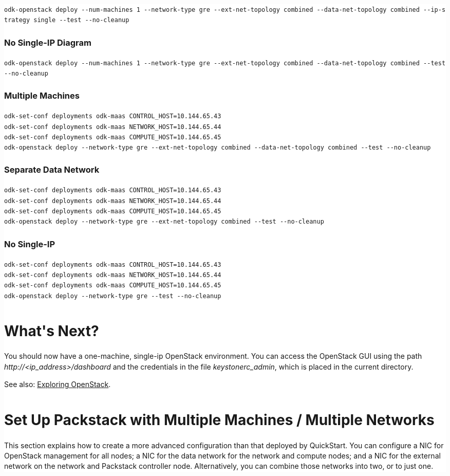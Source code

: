 ```
odk-openstack deploy --num-machines 1 --network-type gre --ext-net-topology combined --data-net-topology combined --ip-strategy single --test --no-cleanup
```

### No Single-IP Diagram

```
odk-openstack deploy --num-machines 1 --network-type gre --ext-net-topology combined --data-net-topology combined --test --no-cleanup
```

### Multiple Machines

```
odk-set-conf deployments odk-maas CONTROL_HOST=10.144.65.43
odk-set-conf deployments odk-maas NETWORK_HOST=10.144.65.44
odk-set-conf deployments odk-maas COMPUTE_HOST=10.144.65.45
odk-openstack deploy --network-type gre --ext-net-topology combined --data-net-topology combined --test --no-cleanup
```

### Separate Data Network

```
odk-set-conf deployments odk-maas CONTROL_HOST=10.144.65.43
odk-set-conf deployments odk-maas NETWORK_HOST=10.144.65.44
odk-set-conf deployments odk-maas COMPUTE_HOST=10.144.65.45
odk-openstack deploy --network-type gre --ext-net-topology combined --test --no-cleanup
```

### No Single-IP

```
odk-set-conf deployments odk-maas CONTROL_HOST=10.144.65.43
odk-set-conf deployments odk-maas NETWORK_HOST=10.144.65.44
odk-set-conf deployments odk-maas COMPUTE_HOST=10.144.65.45
odk-openstack deploy --network-type gre --test --no-cleanup
```

# What's Next?

You should now have a one-machine, single-ip OpenStack environment. You can access the OpenStack GUI using the path *http://<ip_address\>/dashboard* and the credentials in the file *keystonerc_admin*, which is placed in the current directory.

See also: [Exploring OpenStack](#).

# Set Up Packstack with Multiple Machines / Multiple Networks

This section explains how to create a more advanced configuration than that deployed by QuickStart. You can configure a NIC for OpenStack management for all nodes; a NIC for the data network for the network and compute nodes; and a NIC for the external network on the network and Packstack controller node. Alternatively, you can combine those networks into two, or to just one. 
